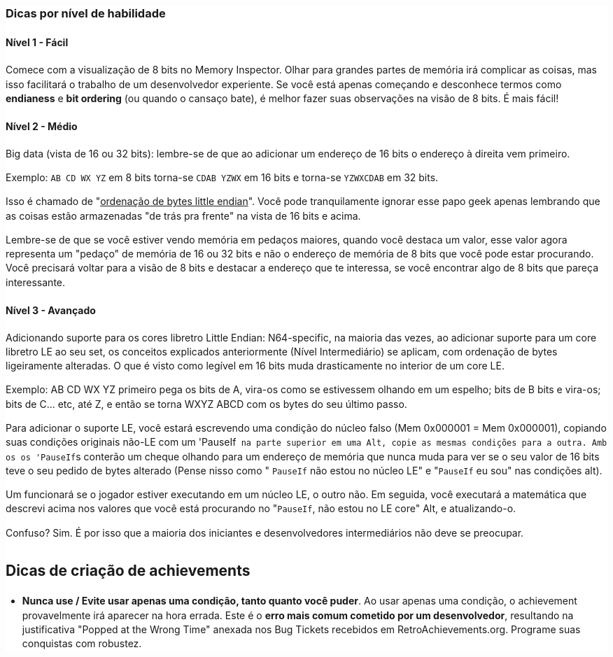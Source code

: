 ### Dicas por nível de habilidade

#### Nível 1 - Fácil

Comece com a visualização de 8 bits no Memory Inspector. Olhar para grandes partes de memória irá complicar as coisas, mas isso facilitará o trabalho de um desenvolvedor experiente. Se você está apenas começando e desconhece termos como **endianess** e **bit ordering** (ou quando o cansaço bate), é melhor fazer suas observações na visão de 8 bits. É mais fácil!

#### Nível 2 - Médio

Big data (vista de 16 ou 32 bits): lembre-se de que ao adicionar um endereço de 16 bits o endereço à direita vem primeiro.

Exemplo: `AB CD WX YZ` em 8 bits torna-se `CDAB YZWX` em 16 bits e torna-se `YZWXCDAB` em 32 bits.

Isso é chamado de "[ordenação de bytes little endian](https://pt.wikipedia.org/wiki/Little_endian)". Você pode tranquilamente ignorar esse papo geek apenas lembrando que as coisas estão armazenadas "de trás pra frente" na vista de 16 bits e acima.

Lembre-se de que se você estiver vendo memória em pedaços maiores, quando você destaca um valor, esse valor agora representa um "pedaço" de memória de 16 ou 32 bits e não o endereço de memória de 8 bits que você pode estar procurando. Você precisará voltar para a visão de 8 bits e destacar a endereço que te interessa, se você encontrar algo de 8 bits que pareça interessante.

#### Nível 3 - Avançado

Adicionando suporte para os cores libretro Little Endian: N64-specific, na maioria das vezes, ao adicionar suporte para um core libretro LE ao seu set, os conceitos explicados anteriormente (Nível Intermediário) se aplicam, com ordenação de bytes ligeiramente alteradas. O que é visto como legível em 16 bits muda drasticamente no interior de um core LE.

Exemplo: AB CD WX YZ primeiro pega os bits de A, vira-os como se estivessem olhando em um espelho; bits de B bits e vira-os; bits de C... etc, até Z, e então se torna WXYZ ABCD com os bytes do seu último passo.

Para adicionar o suporte LE, você estará escrevendo uma condição do núcleo falso (Mem 0x000001 = Mem 0x000001), copiando suas condições originais não-LE com um 'PauseIf` na parte superior em uma Alt, copie as mesmas condições para a outra. Ambos os 'PauseIf`s conterão um cheque olhando para um endereço de memória que nunca muda para ver se o seu valor de 16 bits teve o seu pedido de bytes alterado (Pense nisso como " `PauseIf` não estou no núcleo LE" e "`PauseIf` eu sou" nas condições alt).

Um funcionará se o jogador estiver executando em um núcleo LE, o outro não. Em seguida, você executará a matemática que descrevi acima nos valores que você está procurando no "`PauseIf`, não estou no LE core" Alt, e atualizando-o.

Confuso? Sim. É por isso que a maioria dos iniciantes e desenvolvedores intermediários não deve se preocupar.

## Dicas de criação de achievements

- **Nunca use / Evite usar apenas uma condição, tanto quanto você puder**. Ao usar apenas uma condição, o achievement provavelmente irá aparecer na hora errada. Este é o **erro mais comum cometido por um desenvolvedor**, resultando na justificativa "Popped at the Wrong Time" anexada nos Bug Tickets recebidos em RetroAchievements.org. Programe suas conquistas com robustez.
